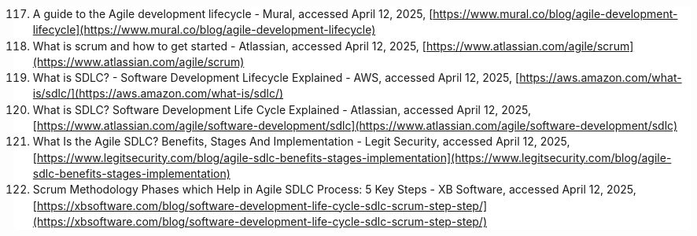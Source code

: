 117. A guide to the Agile development lifecycle \- Mural, accessed April 12, 2025, [https://www.mural.co/blog/agile-development-lifecycle](https://www.mural.co/blog/agile-development-lifecycle)  
118. What is scrum and how to get started \- Atlassian, accessed April 12, 2025, [https://www.atlassian.com/agile/scrum](https://www.atlassian.com/agile/scrum)  
119. What is SDLC? \- Software Development Lifecycle Explained \- AWS, accessed April 12, 2025, [https://aws.amazon.com/what-is/sdlc/](https://aws.amazon.com/what-is/sdlc/)  
120. What is SDLC? Software Development Life Cycle Explained \- Atlassian, accessed April 12, 2025, [https://www.atlassian.com/agile/software-development/sdlc](https://www.atlassian.com/agile/software-development/sdlc)  
121. What Is the Agile SDLC? Benefits, Stages And Implementation \- Legit Security, accessed April 12, 2025, [https://www.legitsecurity.com/blog/agile-sdlc-benefits-stages-implementation](https://www.legitsecurity.com/blog/agile-sdlc-benefits-stages-implementation)  
122. Scrum Methodology Phases which Help in Agile SDLC Process: 5 Key Steps \- XB Software, accessed April 12, 2025, [https://xbsoftware.com/blog/software-development-life-cycle-sdlc-scrum-step-step/](https://xbsoftware.com/blog/software-development-life-cycle-sdlc-scrum-step-step/)